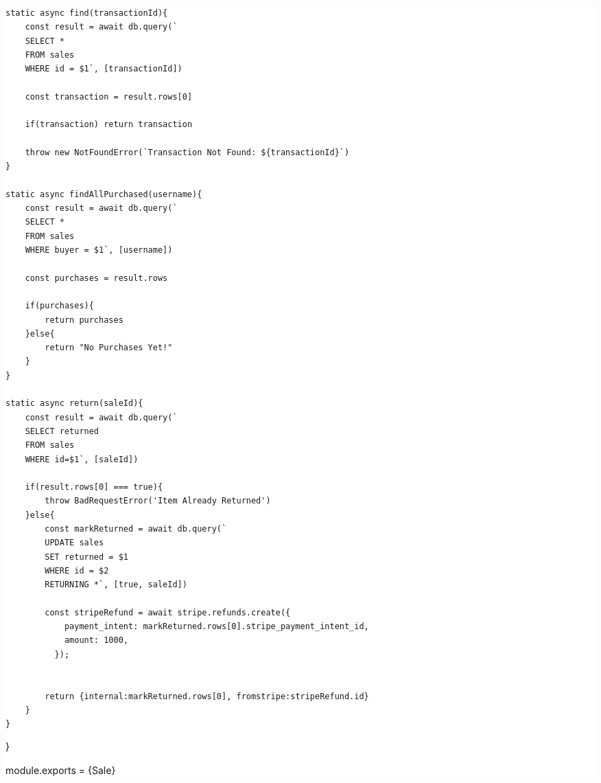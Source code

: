     static async find(transactionId){
        const result = await db.query(`
        SELECT *
        FROM sales
        WHERE id = $1`, [transactionId])

        const transaction = result.rows[0]

        if(transaction) return transaction

        throw new NotFoundError(`Transaction Not Found: ${transactionId}`)
    }

    static async findAllPurchased(username){
        const result = await db.query(`
        SELECT *
        FROM sales
        WHERE buyer = $1`, [username])

        const purchases = result.rows

        if(purchases){
            return purchases
        }else{
            return "No Purchases Yet!"
        }
    }

    static async return(saleId){        
        const result = await db.query(`
        SELECT returned
        FROM sales
        WHERE id=$1`, [saleId])

        if(result.rows[0] === true){
            throw BadRequestError('Item Already Returned')
        }else{
            const markReturned = await db.query(`
            UPDATE sales
            SET returned = $1
            WHERE id = $2
            RETURNING *`, [true, saleId])
            
            const stripeRefund = await stripe.refunds.create({
                payment_intent: markReturned.rows[0].stripe_payment_intent_id,
                amount: 1000,
              });


            return {internal:markReturned.rows[0], fromstripe:stripeRefund.id}
        }
    }
}

module.exports = {Sale}

